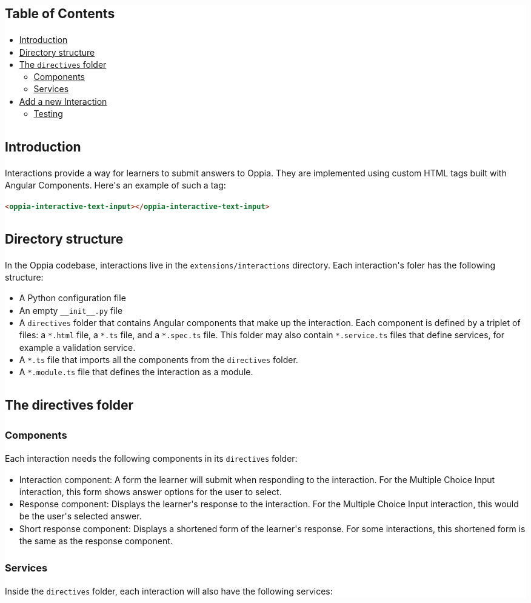 ## Table of Contents

* [Introduction](#introduction)
* [Directory structure](#directory-structure)
* [The `directives` folder](#the-directives-folder)
  * [Components](#components)
  * [Services](#services)
* [Add a new Interaction](#add-a-new-interaction)
  * [Testing](#testing)

## Introduction

Interactions provide a way for learners to submit answers to Oppia. They are implemented using custom HTML tags built with Angular Components. Here's an example of such a tag:

```html
<oppia-interactive-text-input></oppia-interactive-text-input>
```

## Directory structure

In the Oppia codebase, interactions live in the `extensions/interactions` directory. Each interaction's foler has the following structure:

* A Python configuration file
* An empty `__init__.py` file
* A `directives` folder that contains Angular components that make up
  the interaction. Each component is defined by a triplet of files: a
  `*.html` file, a `*.ts` file, and a `*.spec.ts` file. This folder may
  also contain `*.service.ts` files that define services, for example a
  validation service.
* A `*.ts` file that imports all the components from the `directives`
  folder.
* A `*.module.ts` file that defines the interaction as a module.

## The directives folder

### Components

Each interaction needs the following components in its `directives` folder:

* Interaction component: A form the learner will submit when responding to the interaction. For the Multiple Choice Input interaction, this form shows answer options for the user to select.
* Response component: Displays the learner's response to the interaction. For the Multiple Choice Input interaction, this would be the user's selected answer.
* Short response component: Displays a shortened form of the learner's response. For some interactions, this shortened form is the same as the response component.

### Services

Inside the `directives` folder, each interaction will also have the following services:
